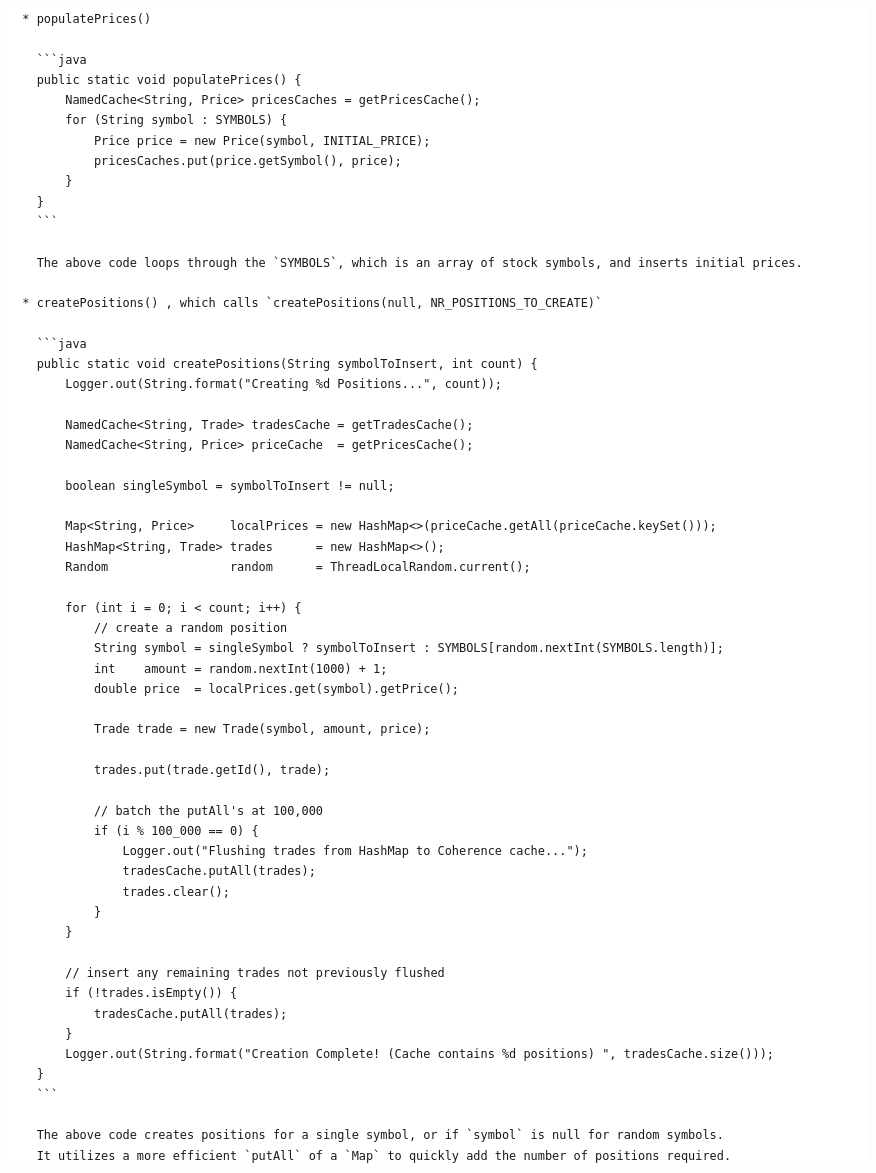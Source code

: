       * populatePrices()
   
        ```java
        public static void populatePrices() {
            NamedCache<String, Price> pricesCaches = getPricesCache();
            for (String symbol : SYMBOLS) {
                Price price = new Price(symbol, INITIAL_PRICE);
                pricesCaches.put(price.getSymbol(), price);
            }
        }
        ``` 
        
        The above code loops through the `SYMBOLS`, which is an array of stock symbols, and inserts initial prices.

      * createPositions() , which calls `createPositions(null, NR_POSITIONS_TO_CREATE)`
   
        ```java
        public static void createPositions(String symbolToInsert, int count) {
            Logger.out(String.format("Creating %d Positions...", count));

            NamedCache<String, Trade> tradesCache = getTradesCache();
            NamedCache<String, Price> priceCache  = getPricesCache();

            boolean singleSymbol = symbolToInsert != null;

            Map<String, Price>     localPrices = new HashMap<>(priceCache.getAll(priceCache.keySet()));
            HashMap<String, Trade> trades      = new HashMap<>();
            Random                 random      = ThreadLocalRandom.current();

            for (int i = 0; i < count; i++) {
                // create a random position
                String symbol = singleSymbol ? symbolToInsert : SYMBOLS[random.nextInt(SYMBOLS.length)];
                int    amount = random.nextInt(1000) + 1;
                double price  = localPrices.get(symbol).getPrice();

                Trade trade = new Trade(symbol, amount, price);

                trades.put(trade.getId(), trade);

                // batch the putAll's at 100,000
                if (i % 100_000 == 0) {
                    Logger.out("Flushing trades from HashMap to Coherence cache...");
                    tradesCache.putAll(trades);
                    trades.clear();
                }
            }

            // insert any remaining trades not previously flushed
            if (!trades.isEmpty()) {
                tradesCache.putAll(trades);
            } 
            Logger.out(String.format("Creation Complete! (Cache contains %d positions) ", tradesCache.size()));
        }
        ``` 
        
        The above code creates positions for a single symbol, or if `symbol` is null for random symbols.
        It utilizes a more efficient `putAll` of a `Map` to quickly add the number of positions required.
